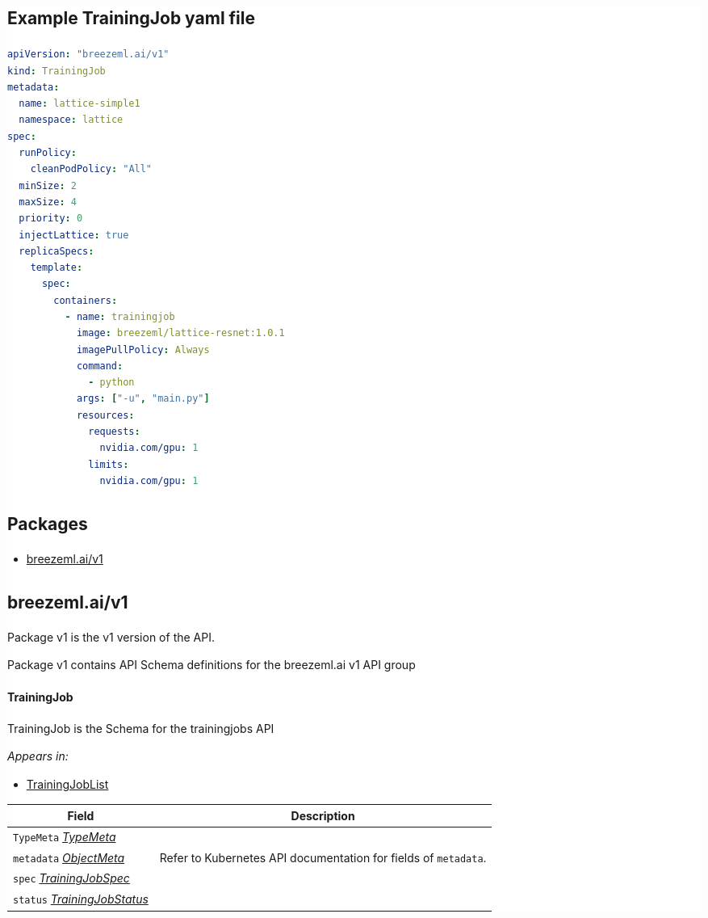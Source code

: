 ## Example TrainingJob yaml file
```yaml
apiVersion: "breezeml.ai/v1"
kind: TrainingJob
metadata:
  name: lattice-simple1
  namespace: lattice
spec:
  runPolicy:
    cleanPodPolicy: "All"
  minSize: 2
  maxSize: 4
  priority: 0
  injectLattice: true
  replicaSpecs:
    template:
      spec:
        containers:
          - name: trainingjob
            image: breezeml/lattice-resnet:1.0.1
            imagePullPolicy: Always
            command:
              - python
            args: ["-u", "main.py"]
            resources:
              requests:
                nvidia.com/gpu: 1
              limits:
                nvidia.com/gpu: 1
```

## Packages
- [breezeml.ai/v1](#breezemlaiv1)


## breezeml.ai/v1

Package v1 is the v1 version of the API.

Package v1 contains API Schema definitions for the breezeml.ai v1 API group



#### TrainingJob



TrainingJob is the Schema for the trainingjobs API

_Appears in:_
- [TrainingJobList](#trainingjoblist)

| Field | Description |
| --- | --- |
| `TypeMeta` _[TypeMeta](https://kubernetes.io/docs/reference/generated/kubernetes-api/v1.22/#typemeta-v1-meta)_ |  |
| `metadata` _[ObjectMeta](https://kubernetes.io/docs/reference/generated/kubernetes-api/v1.22/#objectmeta-v1-meta)_ | Refer to Kubernetes API documentation for fields of `metadata`. |
| `spec` _[TrainingJobSpec](#trainingjobspec)_ |  |
| `status` _[TrainingJobStatus](#trainingjobstatus)_ |  |
